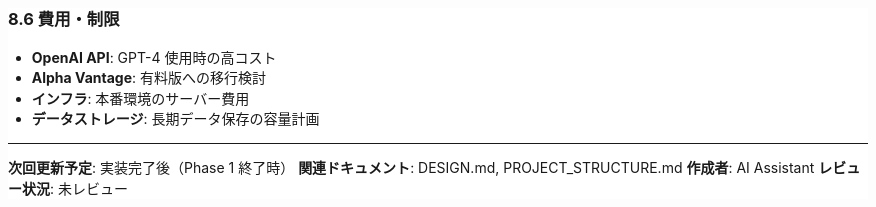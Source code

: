 ### 8.6 費用・制限

- **OpenAI API**: GPT-4 使用時の高コスト
- **Alpha Vantage**: 有料版への移行検討
- **インフラ**: 本番環境のサーバー費用
- **データストレージ**: 長期データ保存の容量計画

---

**次回更新予定**: 実装完了後（Phase 1 終了時）
**関連ドキュメント**: DESIGN.md, PROJECT_STRUCTURE.md
**作成者**: AI Assistant
**レビュー状況**: 未レビュー
